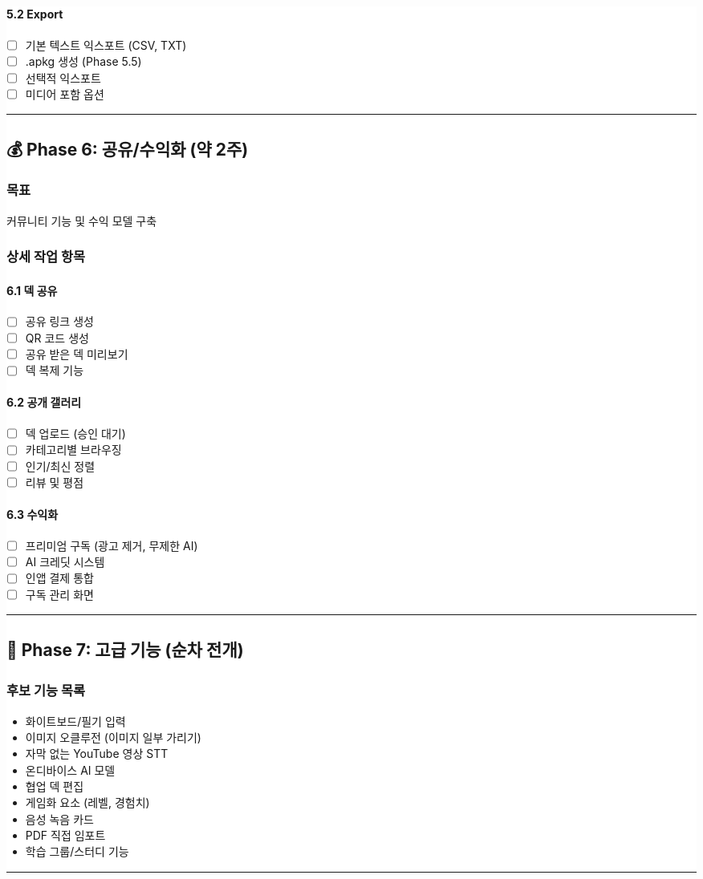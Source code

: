 #### 5.2 Export
- [ ] 기본 텍스트 익스포트 (CSV, TXT)
- [ ] .apkg 생성 (Phase 5.5)
- [ ] 선택적 익스포트
- [ ] 미디어 포함 옵션

---

## 💰 Phase 6: 공유/수익화 (약 2주)

### 목표
커뮤니티 기능 및 수익 모델 구축

### 상세 작업 항목

#### 6.1 덱 공유
- [ ] 공유 링크 생성
- [ ] QR 코드 생성
- [ ] 공유 받은 덱 미리보기
- [ ] 덱 복제 기능

#### 6.2 공개 갤러리
- [ ] 덱 업로드 (승인 대기)
- [ ] 카테고리별 브라우징
- [ ] 인기/최신 정렬
- [ ] 리뷰 및 평점

#### 6.3 수익화
- [ ] 프리미엄 구독 (광고 제거, 무제한 AI)
- [ ] AI 크레딧 시스템
- [ ] 인앱 결제 통합
- [ ] 구독 관리 화면

---

## 🚀 Phase 7: 고급 기능 (순차 전개)

### 후보 기능 목록
- 화이트보드/필기 입력
- 이미지 오클루전 (이미지 일부 가리기)
- 자막 없는 YouTube 영상 STT
- 온디바이스 AI 모델
- 협업 덱 편집
- 게임화 요소 (레벨, 경험치)
- 음성 녹음 카드
- PDF 직접 임포트
- 학습 그룹/스터디 기능

---
